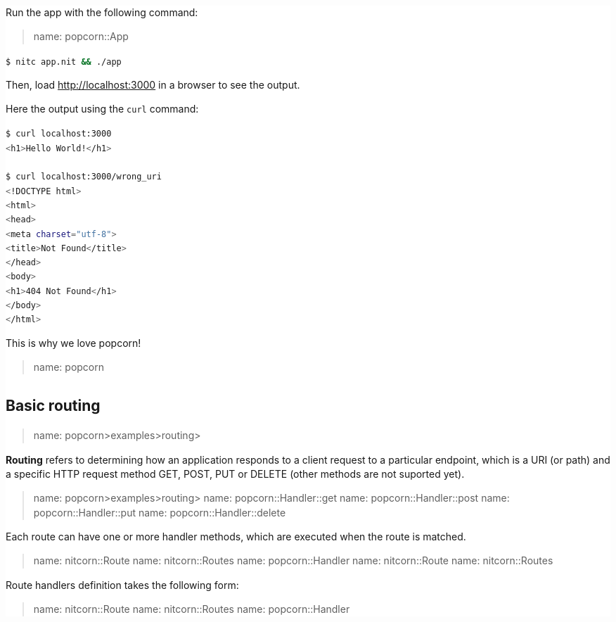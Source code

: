 Run the app with the following command:

> name: popcorn::App

~~~bash
$ nitc app.nit && ./app
~~~

Then, load [http://localhost:3000](http://localhost:3000) in a browser to see the output.

Here the output using the `curl` command:

~~~bash
$ curl localhost:3000
<h1>Hello World!</h1>

$ curl localhost:3000/wrong_uri
<!DOCTYPE html>
<html>
<head>
<meta charset="utf-8">
<title>Not Found</title>
</head>
<body>
<h1>404 Not Found</h1>
</body>
</html>
~~~

This is why we love popcorn!

> name: popcorn

## Basic routing

> name: popcorn>examples>routing>

**Routing** refers to determining how an application responds to a client request
to a particular endpoint, which is a URI (or path) and a specific HTTP request
method GET, POST, PUT or DELETE (other methods are not suported yet).

> name: popcorn>examples>routing>
> name: popcorn::Handler::get
> name: popcorn::Handler::post
> name: popcorn::Handler::put
> name: popcorn::Handler::delete

Each route can have one or more handler methods, which are executed when the route is matched.

> name: nitcorn::Route
> name: nitcorn::Routes
> name: popcorn::Handler
> name: nitcorn::Route
> name: nitcorn::Routes

Route handlers definition takes the following form:

> name: nitcorn::Route
> name: nitcorn::Routes
> name: popcorn::Handler
